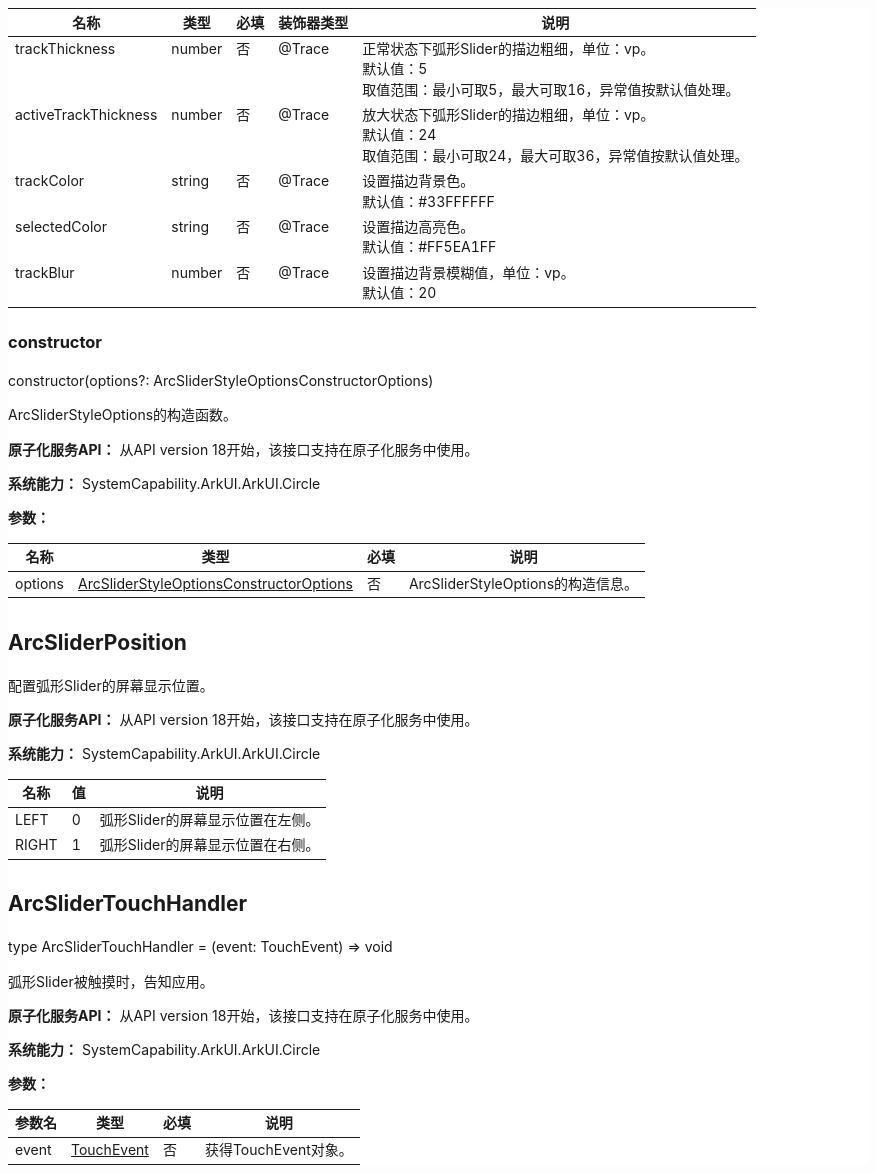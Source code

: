 | 名称                 | 类型   | 必填 | 装饰器类型 | 说明                                                         |
| -------------------- | ------ | ---- | ---------- | ------------------------------------------------------------ |
| trackThickness       | number | 否   | @Trace     | 正常状态下弧形Slider的描边粗细，单位：vp。<br />默认值：5<br />取值范围：最小可取5，最大可取16，异常值按默认值处理。 |
| activeTrackThickness | number | 否   | @Trace     | 放大状态下弧形Slider的描边粗细，单位：vp。<br />默认值：24<br />取值范围：最小可取24，最大可取36，异常值按默认值处理。 |
| trackColor           | string | 否   | @Trace     | 设置描边背景色。<br />默认值：#33FFFFFF                      |
| selectedColor        | string | 否   | @Trace     | 设置描边高亮色。<br />默认值：#FF5EA1FF                      |
| trackBlur            | number | 否   | @Trace     | 设置描边背景模糊值，单位：vp。<br />默认值：20               |

### constructor

constructor(options?: ArcSliderStyleOptionsConstructorOptions)

ArcSliderStyleOptions的构造函数。

**原子化服务API：** 从API version 18开始，该接口支持在原子化服务中使用。

**系统能力：** SystemCapability.ArkUI.ArkUI.Circle

**参数：**

| 名称    | 类型                                                         | 必填 | 说明                              |
| ------- | ------------------------------------------------------------ | ---- | --------------------------------- |
| options | [ArcSliderStyleOptionsConstructorOptions](#arcsliderstyleoptionsconstructoroptions) | 否   | ArcSliderStyleOptions的构造信息。 |

## ArcSliderPosition

配置弧形Slider的屏幕显示位置。

**原子化服务API：** 从API version 18开始，该接口支持在原子化服务中使用。

**系统能力：** SystemCapability.ArkUI.ArkUI.Circle

| 名称  | 值   | 说明                             |
| ----- | ---- | -------------------------------- |
| LEFT  | 0    | 弧形Slider的屏幕显示位置在左侧。 |
| RIGHT | 1    | 弧形Slider的屏幕显示位置在右侧。 |

## ArcSliderTouchHandler

type ArcSliderTouchHandler = (event: TouchEvent) => void

弧形Slider被触摸时，告知应用。

**原子化服务API：** 从API version 18开始，该接口支持在原子化服务中使用。

**系统能力：** SystemCapability.ArkUI.ArkUI.Circle

**参数：**

| 参数名 | 类型                                                         | 必填 | 说明                 |
| ------ | ------------------------------------------------------------ | ---- | -------------------- |
| event  | [TouchEvent](ts-universal-events-touch.md#touchevent对象说明) | 否   | 获得TouchEvent对象。 |
